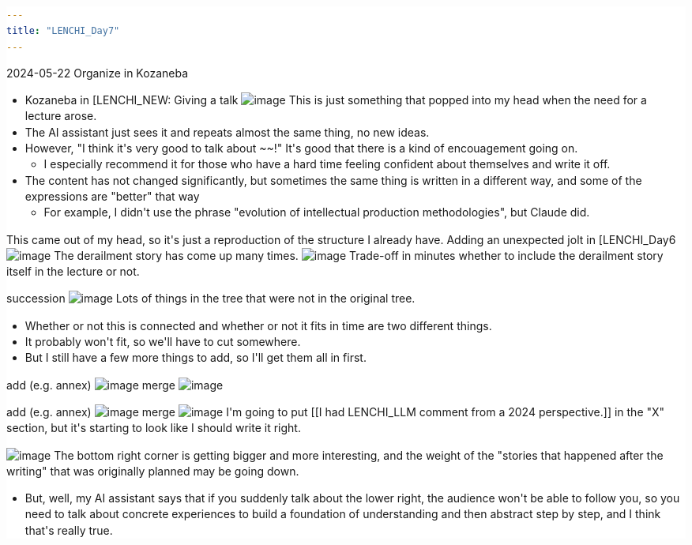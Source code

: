 ```yaml
---
title: "LENCHI_Day7"
---
```



2024-05-22 Organize in Kozaneba

- Kozaneba in [LENCHI_NEW: Giving a talk
![image](https://gyazo.com/88ef1afdc46583c8d70994c8638025cf/thumb/1000)
This is just something that popped into my head when the need for a lecture arose.
- The AI assistant just sees it and repeats almost the same thing, no new ideas.
- However, "I think it's very good to talk about ~~!" It's good that there is a kind of encouagement going on.
    - I especially recommend it for those who have a hard time feeling confident about themselves and write it off.
- The content has not changed significantly, but sometimes the same thing is written in a different way, and some of the expressions are "better" that way
    - For example, I didn't use the phrase "evolution of intellectual production methodologies", but Claude did.

This came out of my head, so it's just a reproduction of the structure I already have.
Adding an unexpected jolt in [LENCHI_Day6
![image](https://gyazo.com/8cbe92095c29de527bc2f25a223a7c9d/thumb/1000)
The derailment story has come up many times.
![image](https://gyazo.com/d47896b941af67d9bad005a1281d3f06/thumb/1000)
Trade-off in minutes whether to include the derailment story itself in the lecture or not.

succession
![image](https://gyazo.com/e13892d6c7c42c1b871db865adf6b595/thumb/1000)
Lots of things in the tree that were not in the original tree.
- Whether or not this is connected and whether or not it fits in time are two different things.
- It probably won't fit, so we'll have to cut somewhere.
- But I still have a few more things to add, so I'll get them all in first.

add (e.g. annex)
![image](https://gyazo.com/a2429fb4119b4d8e04506ba5a88a8d58/thumb/1000)
merge
![image](https://gyazo.com/2ee7e016b62f4ab1a06b95c6b5423ddf/thumb/1000)

add (e.g. annex)
![image](https://gyazo.com/82ff610b8fbdfdbc81231885cb88edd8/thumb/1000)
merge
![image](https://gyazo.com/36ca1b81a90ed22f2c61614fb2202105/thumb/1000)
I'm going to put [[I had LENCHI_LLM comment from a 2024 perspective.]] in the "X" section, but it's starting to look like I should write it right.

![image](https://gyazo.com/8a6e7af5d24bd2e9db5a018c22148119/thumb/1000)
The bottom right corner is getting bigger and more interesting, and the weight of the "stories that happened after the writing" that was originally planned may be going down.
- But, well, my AI assistant says that if you suddenly talk about the lower right, the audience won't be able to follow you, so you need to talk about concrete experiences to build a foundation of understanding and then abstract step by step, and I think that's really true.
